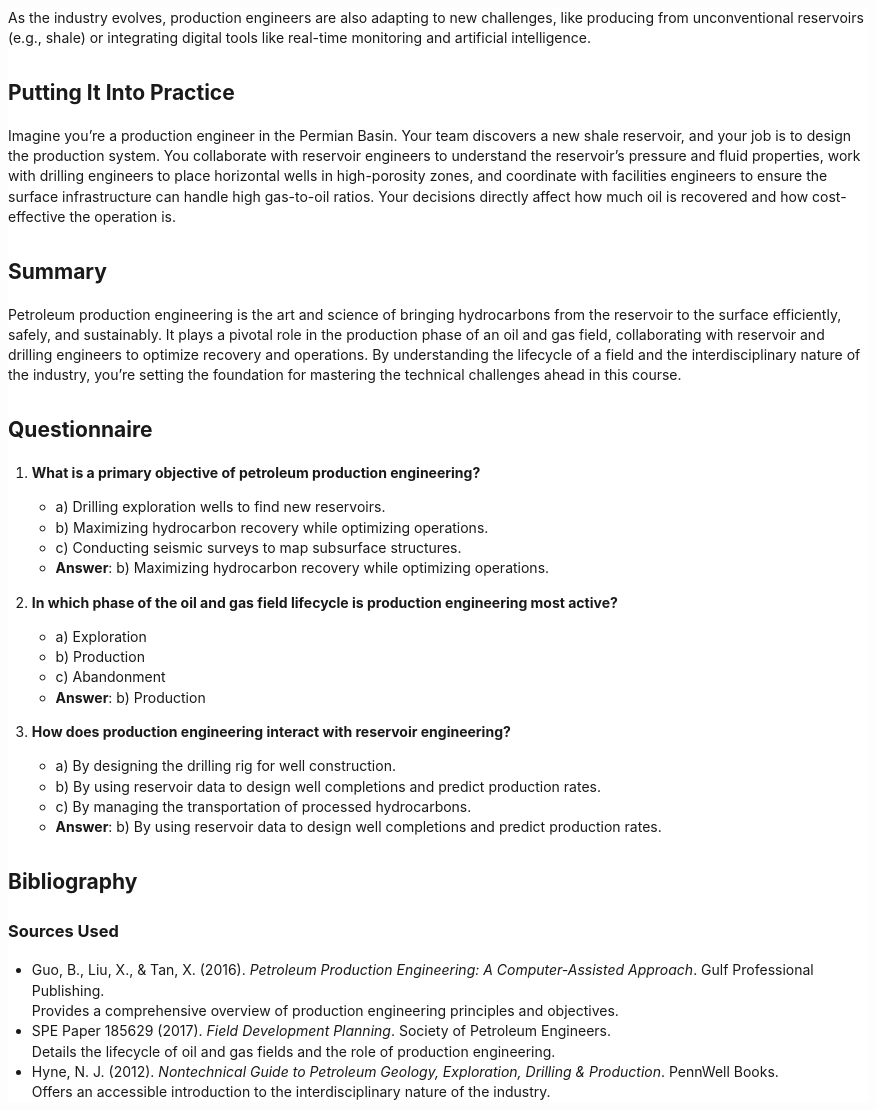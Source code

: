 As the industry evolves, production engineers are also adapting to new challenges, like producing from unconventional reservoirs (e.g., shale) or integrating digital tools like real-time monitoring and artificial intelligence.

## Putting It Into Practice

Imagine you’re a production engineer in the Permian Basin. Your team discovers a new shale reservoir, and your job is to design the production system. You collaborate with reservoir engineers to understand the reservoir’s pressure and fluid properties, work with drilling engineers to place horizontal wells in high-porosity zones, and coordinate with facilities engineers to ensure the surface infrastructure can handle high gas-to-oil ratios. Your decisions directly affect how much oil is recovered and how cost-effective the operation is.

## Summary

Petroleum production engineering is the art and science of bringing hydrocarbons from the reservoir to the surface efficiently, safely, and sustainably. It plays a pivotal role in the production phase of an oil and gas field, collaborating with reservoir and drilling engineers to optimize recovery and operations. By understanding the lifecycle of a field and the interdisciplinary nature of the industry, you’re setting the foundation for mastering the technical challenges ahead in this course.

## Questionnaire

1. **What is a primary objective of petroleum production engineering?**  
   - a) Drilling exploration wells to find new reservoirs.  
   - b) Maximizing hydrocarbon recovery while optimizing operations.  
   - c) Conducting seismic surveys to map subsurface structures.  
   - **Answer**: b) Maximizing hydrocarbon recovery while optimizing operations.

2. **In which phase of the oil and gas field lifecycle is production engineering most active?**  
   - a) Exploration  
   - b) Production  
   - c) Abandonment  
   - **Answer**: b) Production

3. **How does production engineering interact with reservoir engineering?**  
   - a) By designing the drilling rig for well construction.  
   - b) By using reservoir data to design well completions and predict production rates.  
   - c) By managing the transportation of processed hydrocarbons.  
   - **Answer**: b) By using reservoir data to design well completions and predict production rates.

## Bibliography

### Sources Used

- Guo, B., Liu, X., & Tan, X. (2016). *Petroleum Production Engineering: A Computer-Assisted Approach*. Gulf Professional Publishing.  
  Provides a comprehensive overview of production engineering principles and objectives.
- SPE Paper 185629 (2017). *Field Development Planning*. Society of Petroleum Engineers.  
  Details the lifecycle of oil and gas fields and the role of production engineering.
- Hyne, N. J. (2012). *Nontechnical Guide to Petroleum Geology, Exploration, Drilling & Production*. PennWell Books.  
  Offers an accessible introduction to the interdisciplinary nature of the industry.
